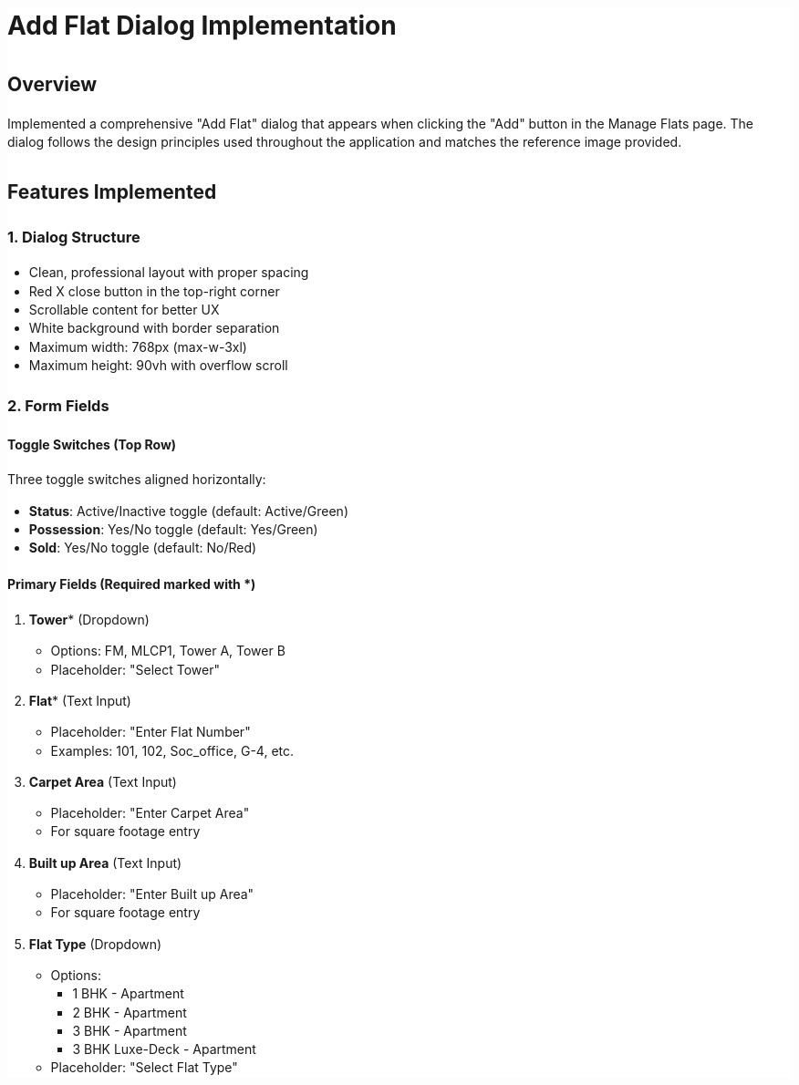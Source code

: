 # Add Flat Dialog Implementation

## Overview
Implemented a comprehensive "Add Flat" dialog that appears when clicking the "Add" button in the Manage Flats page. The dialog follows the design principles used throughout the application and matches the reference image provided.

## Features Implemented

### 1. **Dialog Structure**
- Clean, professional layout with proper spacing
- Red X close button in the top-right corner
- Scrollable content for better UX
- White background with border separation
- Maximum width: 768px (max-w-3xl)
- Maximum height: 90vh with overflow scroll

### 2. **Form Fields**

#### **Toggle Switches (Top Row)**
Three toggle switches aligned horizontally:
- **Status**: Active/Inactive toggle (default: Active/Green)
- **Possession**: Yes/No toggle (default: Yes/Green)
- **Sold**: Yes/No toggle (default: No/Red)

#### **Primary Fields** (Required marked with *)
1. **Tower*** (Dropdown)
   - Options: FM, MLCP1, Tower A, Tower B
   - Placeholder: "Select Tower"
   
2. **Flat*** (Text Input)
   - Placeholder: "Enter Flat Number"
   - Examples: 101, 102, Soc_office, G-4, etc.

3. **Carpet Area** (Text Input)
   - Placeholder: "Enter Carpet Area"
   - For square footage entry

4. **Built up Area** (Text Input)
   - Placeholder: "Enter Built up Area"
   - For square footage entry

5. **Flat Type** (Dropdown)
   - Options:
     - 1 BHK - Apartment
     - 2 BHK - Apartment
     - 3 BHK - Apartment
     - 3 BHK Luxe-Deck - Apartment
   - Placeholder: "Select Flat Type"

